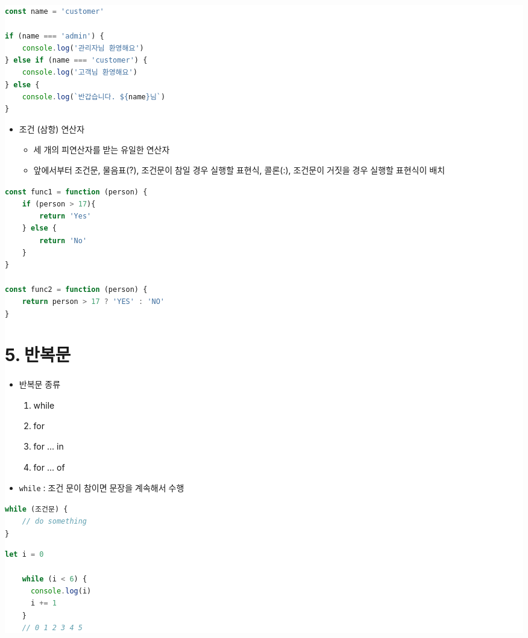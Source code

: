 ```javascript
const name = 'customer'

if (name === 'admin') {
    console.log('관리자님 환영해요')
} else if (name === 'customer') {
    console.log('고객님 환영해요')
} else {
    console.log(`반갑습니다. ${name}님`)
}
```

- 조건 (삼항) 연산자
  
  - 세 개의 피연산자를 받는 유일한 연산자
  
  - 앞에서부터 조건문, 물음표(?), 조건문이 참일 경우 실행할 표현식, 콜론(:), 조건문이 거짓을 경우 실행할 표현식이 배치

```javascript
const func1 = function (person) {
    if (person > 17){
        return 'Yes'
    } else {
        return 'No'
    }
}

const func2 = function (person) {
    return person > 17 ? 'YES' : 'NO'
}
```

# 

# 5. 반복문

- 반복문 종류
  
  1. while
  
  2. for
  
  3. for ... in
  
  4. for ... of

- `while` : 조건 문이 참이면 문장을 계속해서 수행

```javascript
while (조건문) {
    // do something
}
```

```javascript
let i = 0

    while (i < 6) {
      console.log(i)
      i += 1
    }
    // 0 1 2 3 4 5
```
